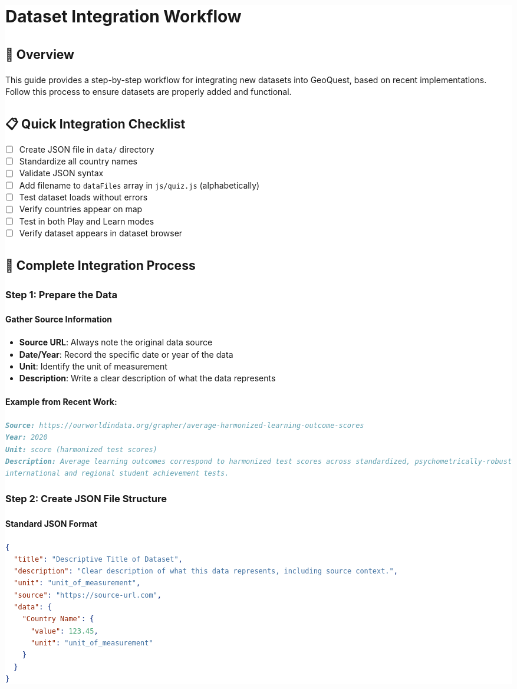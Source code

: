 # Dataset Integration Workflow

## 🎯 Overview

This guide provides a step-by-step workflow for integrating new datasets into GeoQuest, based on recent implementations. Follow this process to ensure datasets are properly added and functional.

## 📋 Quick Integration Checklist

- [ ] Create JSON file in `data/` directory
- [ ] Standardize all country names
- [ ] Validate JSON syntax
- [ ] Add filename to `dataFiles` array in `js/quiz.js` (alphabetically)
- [ ] Test dataset loads without errors
- [ ] Verify countries appear on map
- [ ] Test in both Play and Learn modes
- [ ] Verify dataset appears in dataset browser

## 🔄 Complete Integration Process

### Step 1: Prepare the Data

#### Gather Source Information
- **Source URL**: Always note the original data source
- **Date/Year**: Record the specific date or year of the data
- **Unit**: Identify the unit of measurement
- **Description**: Write a clear description of what the data represents

#### Example from Recent Work:
```markdown
Source: https://ourworldindata.org/grapher/average-harmonized-learning-outcome-scores
Year: 2020
Unit: score (harmonized test scores)
Description: Average learning outcomes correspond to harmonized test scores across standardized, psychometrically-robust international and regional student achievement tests.
```

### Step 2: Create JSON File Structure

#### Standard JSON Format
```json
{
  "title": "Descriptive Title of Dataset",
  "description": "Clear description of what this data represents, including source context.",
  "unit": "unit_of_measurement",
  "source": "https://source-url.com",
  "data": {
    "Country Name": {
      "value": 123.45,
      "unit": "unit_of_measurement"
    }
  }
}
```
